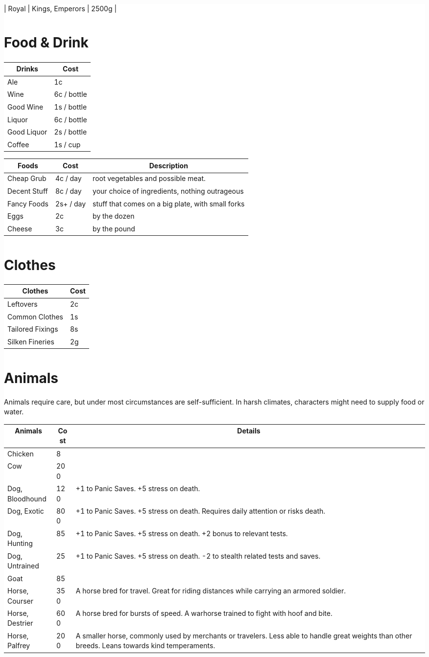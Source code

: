| Royal        | Kings, Emperors                                              | 2500g            |
# Food & Drink

| Drinks      | Cost        |
| ----------- | ----------- |
| Ale         | 1c          |
| Wine        | 6c / bottle |
| Good Wine   | 1s / bottle |
| Liquor      | 6c / bottle |
| Good Liquor | 2s / bottle |
| Coffee      | 1s / cup    |

| Foods        | Cost      | Description                                       |
| ------------ | --------- | ------------------------------------------------- |
| Cheap Grub   | 4c / day  | root vegetables and possible meat.                |
| Decent Stuff | 8c / day  | your choice of ingredients, nothing outrageous    |
| Fancy Foods  | 2s+ / day | stuff that comes on a big plate, with small forks |
| Eggs         | 2c        | by the dozen                                      |
| Cheese       | 3c        | by the pound                                      |
# Clothes

| Clothes          | Cost |
| ---------------- | ---- |
| Leftovers        | 2c   |
| Common Clothes   | 1s   |
| Tailored Fixings | 8s   |
| Silken Fineries  | 2g   |
# Animals
Animals require care, but under most circumstances are self-sufficient. In harsh climates, characters might need to supply food or water.

| Animals         | Cost | Details                                                                                                                                         |
| --------------- | ---- | ----------------------------------------------------------------------------------------------------------------------------------------------- |
| Chicken         | 8    |                                                                                                                                                 |
| Cow             | 200  |                                                                                                                                                 |
| Dog, Bloodhound | 120  | +1 to Panic Saves. +5 stress on death.                                                                                                          |
| Dog, Exotic     | 800  | +1 to Panic Saves. +5 stress on death. Requires daily attention or risks death.                                                                 |
| Dog, Hunting    | 85   | +1 to Panic Saves. +5 stress on death. +2 bonus to relevant tests.                                                                              |
| Dog, Untrained  | 25   | +1 to Panic Saves. +5 stress on death. -2 to stealth related tests and saves.                                                                   |
| Goat            | 85   |                                                                                                                                                 |
| Horse, Courser  | 350  | A horse bred for travel. Great for riding distances while carrying an armored soldier.                                                          |
| Horse, Destrier | 600  | A horse bred for bursts of speed. A warhorse trained to fight with hoof and bite.                                                               |
| Horse, Palfrey  | 200  | A smaller horse, commonly used by merchants or travelers. Less able to handle great weights than other breeds. Leans towards kind temperaments. |